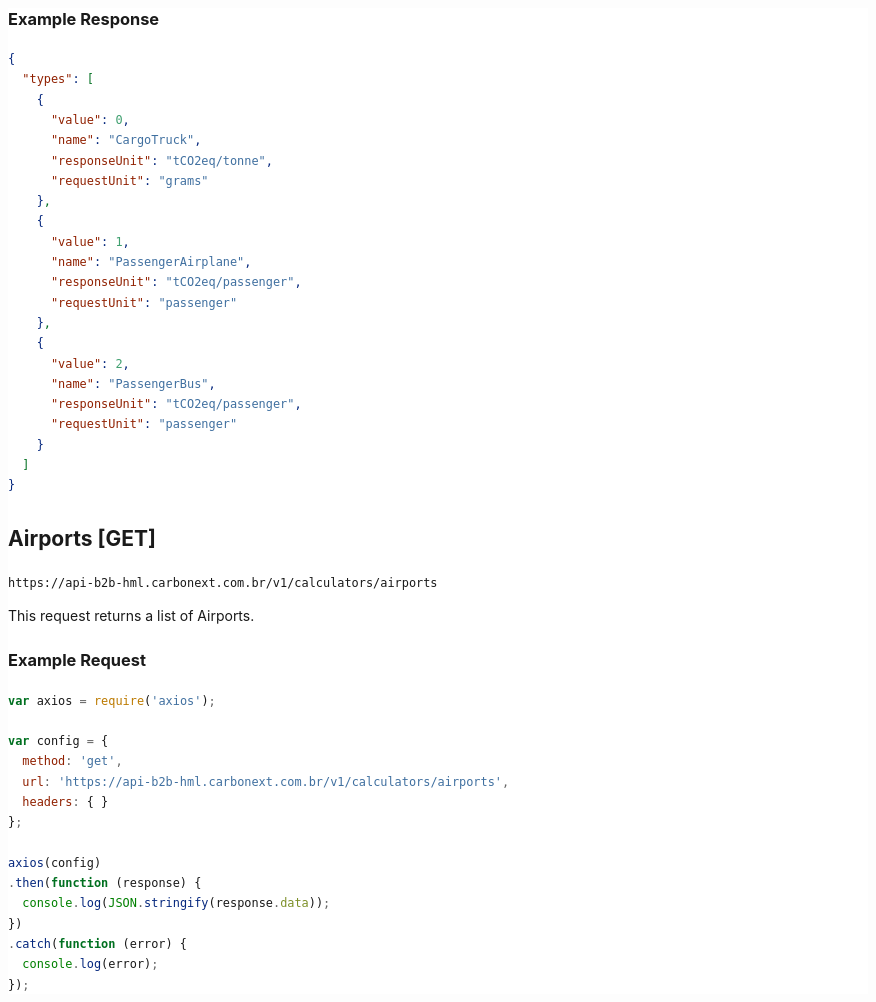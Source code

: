 ### Example Response

```json
{
  "types": [
    {
      "value": 0,
      "name": "CargoTruck",
      "responseUnit": "tCO2eq/tonne",
      "requestUnit": "grams"
    },
    {
      "value": 1,
      "name": "PassengerAirplane",
      "responseUnit": "tCO2eq/passenger",
      "requestUnit": "passenger"
    },
    {
      "value": 2,
      "name": "PassengerBus",
      "responseUnit": "tCO2eq/passenger",
      "requestUnit": "passenger"
    }
  ]
}
```

## Airports [GET]

```md title="BASE URL"
https://api-b2b-hml.carbonext.com.br/v1/calculators/airports
```

This request returns a list of Airports.

### Example Request

```javascript
var axios = require('axios');

var config = {
  method: 'get',
  url: 'https://api-b2b-hml.carbonext.com.br/v1/calculators/airports',
  headers: { }
};

axios(config)
.then(function (response) {
  console.log(JSON.stringify(response.data));
})
.catch(function (error) {
  console.log(error);
});
```
